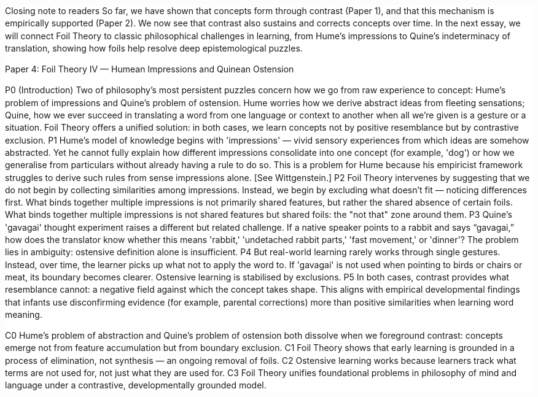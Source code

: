 Closing note to readers
So far, we have shown that concepts form through contrast (Paper 1), and that this mechanism is empirically supported (Paper 2). We now see that contrast also sustains and corrects concepts over time. In the next essay, we will connect Foil Theory to classic philosophical challenges in learning, from Hume’s impressions to Quine’s indeterminacy of translation, showing how foils help resolve deep epistemological puzzles.

Paper 4: Foil Theory IV — Humean Impressions and Quinean Ostension

P0 (Introduction)
Two of philosophy’s most persistent puzzles concern how we go from raw experience to concept: Hume’s problem of impressions and Quine’s problem of ostension. Hume worries how we derive abstract ideas from fleeting sensations; Quine, how we ever succeed in translating a word from one language or context to another when all we’re given is a gesture or a situation. Foil Theory offers a unified solution: in both cases, we learn concepts not by positive resemblance but by contrastive exclusion.
P1
Hume’s model of knowledge begins with 'impressions' — vivid sensory experiences from which ideas are somehow abstracted. Yet he cannot fully explain how different impressions consolidate into one concept (for example, 'dog') or how we generalise from particulars without already having a rule to do so. This is a problem for Hume because his empiricist framework struggles to derive such rules from sense impressions alone. [See Wittgenstein.] 
P2
Foil Theory intervenes by suggesting that we do not begin by collecting similarities among impressions. Instead, we begin by excluding what doesn’t fit — noticing differences first. What binds together multiple impressions is not primarily shared features, but rather the shared absence of certain foils. What binds together multiple impressions is not shared features but shared foils: the "not that" zone around them.
P3
Quine’s 'gavagai' thought experiment raises a different but related challenge. If a native speaker points to a rabbit and says “gavagai,” how does the translator know whether this means 'rabbit,' 'undetached rabbit parts,' 'fast movement,' or 'dinner'? The problem lies in ambiguity: ostensive definition alone is insufficient.
P4
But real-world learning rarely works through single gestures. Instead, over time, the learner picks up what not to apply the word to. If 'gavagai' is not used when pointing to birds or chairs or meat, its boundary becomes clearer. Ostensive learning is stabilised by exclusions.
P5
In both cases, contrast provides what resemblance cannot: a negative field against which the concept takes shape. This aligns with empirical developmental findings that infants use disconfirming evidence (for example, parental corrections) more than positive similarities when learning word meaning.

C0
Hume’s problem of abstraction and Quine’s problem of ostension both dissolve when we foreground contrast: concepts emerge not from feature accumulation but from boundary exclusion.
C1
Foil Theory shows that early learning is grounded in a process of elimination, not synthesis — an ongoing removal of foils.
C2
Ostensive learning works because learners track what terms are not used for, not just what they are used for.
C3
Foil Theory unifies foundational problems in philosophy of mind and language under a contrastive, developmentally grounded model.
